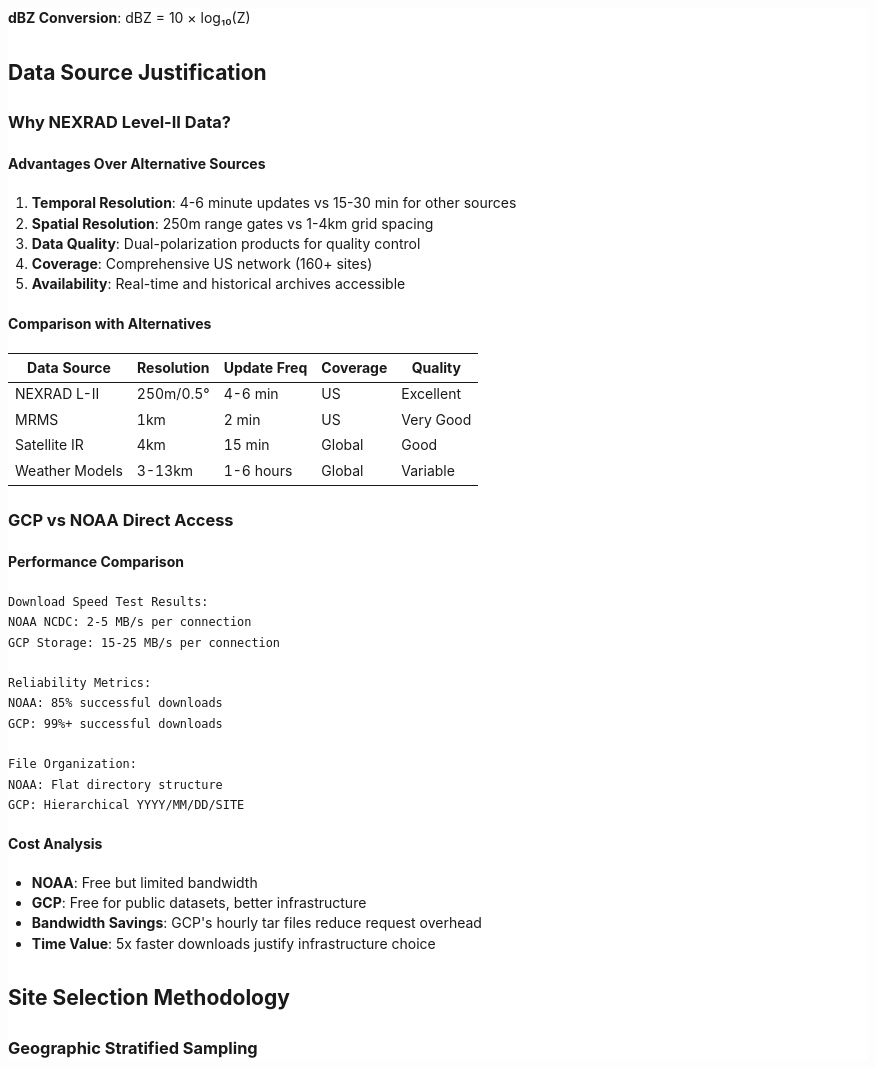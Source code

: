 **dBZ Conversion**: dBZ = 10 × log₁₀(Z)

## Data Source Justification

### Why NEXRAD Level-II Data?

#### Advantages Over Alternative Sources
1. **Temporal Resolution**: 4-6 minute updates vs 15-30 min for other sources
2. **Spatial Resolution**: 250m range gates vs 1-4km grid spacing
3. **Data Quality**: Dual-polarization products for quality control
4. **Coverage**: Comprehensive US network (160+ sites)
5. **Availability**: Real-time and historical archives accessible

#### Comparison with Alternatives
| Data Source | Resolution | Update Freq | Coverage | Quality |
|-------------|------------|-------------|----------|---------|
| NEXRAD L-II | 250m/0.5° | 4-6 min | US | Excellent |
| MRMS | 1km | 2 min | US | Very Good |
| Satellite IR | 4km | 15 min | Global | Good |
| Weather Models | 3-13km | 1-6 hours | Global | Variable |

### GCP vs NOAA Direct Access

#### Performance Comparison
```
Download Speed Test Results:
NOAA NCDC: 2-5 MB/s per connection
GCP Storage: 15-25 MB/s per connection

Reliability Metrics:
NOAA: 85% successful downloads
GCP: 99%+ successful downloads

File Organization:
NOAA: Flat directory structure
GCP: Hierarchical YYYY/MM/DD/SITE
```

#### Cost Analysis
- **NOAA**: Free but limited bandwidth
- **GCP**: Free for public datasets, better infrastructure
- **Bandwidth Savings**: GCP's hourly tar files reduce request overhead
- **Time Value**: 5x faster downloads justify infrastructure choice

## Site Selection Methodology

### Geographic Stratified Sampling
